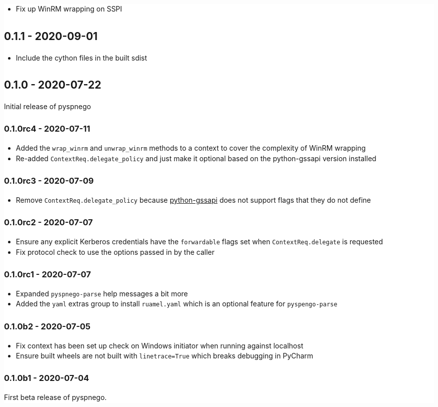 * Fix up WinRM wrapping on SSPI

## 0.1.1 - 2020-09-01

* Include the cython files in the built sdist

## 0.1.0 - 2020-07-22

Initial release of pyspnego

### 0.1.0rc4 - 2020-07-11

* Added the `wrap_winrm` and `unwrap_winrm` methods to a context to cover the complexity of WinRM wrapping
* Re-added `ContextReq.delegate_policy` and just make it optional based on the python-gssapi version installed

### 0.1.0rc3 - 2020-07-09

* Remove `ContextReq.delegate_policy` because [python-gssapi](https://github.com/pythongssapi/python-gssapi) does not support flags that they do not define

### 0.1.0rc2 - 2020-07-07

* Ensure any explicit Kerberos credentials have the `forwardable` flags set when `ContextReq.delegate` is requested
* Fix protocol check to use the options passed in by the caller

### 0.1.0rc1 - 2020-07-07

* Expanded `pyspnego-parse` help messages a bit more
* Added the `yaml` extras group to install `ruamel.yaml` which is an optional feature for `pyspengo-parse`

### 0.1.0b2 - 2020-07-05

* Fix context has been set up check on Windows initiator when running against localhost
* Ensure built wheels are not built with `linetrace=True` which breaks debugging in PyCharm

### 0.1.0b1 - 2020-07-04

First beta release of pyspnego.
